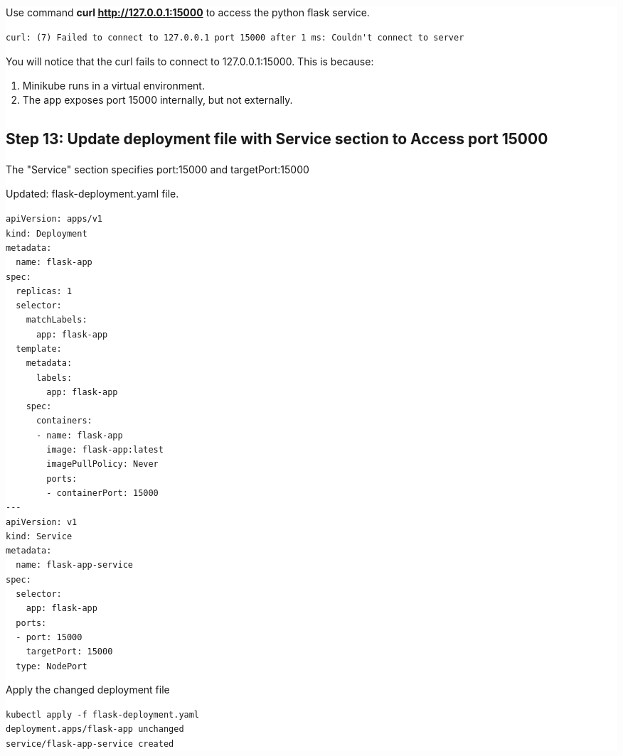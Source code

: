 Use command **curl  http://127.0.0.1:15000** to access the python flask service.

```
curl: (7) Failed to connect to 127.0.0.1 port 15000 after 1 ms: Couldn't connect to server
```
You will notice that the curl fails to connect to 127.0.0.1:15000. This is because:
1. Minikube runs in a virtual environment.
2. The app exposes port 15000 internally, but not externally.

## Step 13: Update deployment file with Service section to Access port 15000

The "Service" section specifies port:15000 and targetPort:15000

Updated: flask-deployment.yaml file.

```
apiVersion: apps/v1
kind: Deployment
metadata:
  name: flask-app
spec:
  replicas: 1
  selector:
    matchLabels:
      app: flask-app
  template:
    metadata:
      labels:
        app: flask-app
    spec:
      containers:
      - name: flask-app
        image: flask-app:latest
        imagePullPolicy: Never
        ports:
        - containerPort: 15000
---
apiVersion: v1
kind: Service
metadata:
  name: flask-app-service
spec:
  selector:
    app: flask-app
  ports:
  - port: 15000
    targetPort: 15000
  type: NodePort
```
Apply the changed deployment file

```
kubectl apply -f flask-deployment.yaml
deployment.apps/flask-app unchanged
service/flask-app-service created
```
